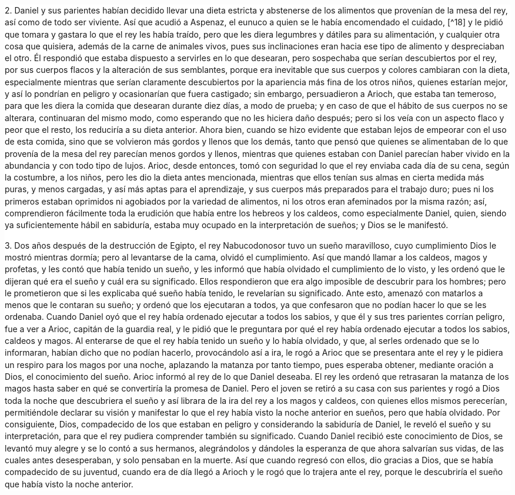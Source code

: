 <a id="v10_2"></a>2\. Daniel y sus parientes habían decidido llevar una dieta estricta y abstenerse de los alimentos que provenían de la mesa del rey, así como de todo ser viviente. Así que acudió a Aspenaz, el eunuco a quien se le había encomendado el cuidado, [^18] y le pidió que tomara y gastara lo que el rey les había traído, pero que les diera legumbres y dátiles para su alimentación, y cualquier otra cosa que quisiera, además de la carne de animales vivos, pues sus inclinaciones eran hacia ese tipo de alimento y despreciaban el otro. Él respondió que estaba dispuesto a servirles en lo que desearan, pero sospechaba que serían descubiertos por el rey, por sus cuerpos flacos y la alteración de sus semblantes, porque era inevitable que sus cuerpos y colores cambiaran con la dieta, especialmente mientras que serían claramente descubiertos por la apariencia más fina de los otros niños, quienes estarían mejor, y así lo pondrían en peligro y ocasionarían que fuera castigado; sin embargo, persuadieron a Arioch, que estaba tan temeroso, para que les diera la comida que desearan durante diez días, a modo de prueba; y en caso de que el hábito de sus cuerpos no se alterara, continuaran del mismo modo, como esperando que no les hiciera daño después; pero si los veía con un aspecto flaco y peor que el resto, los reduciría a su dieta anterior. Ahora bien, cuando se hizo evidente que estaban lejos de empeorar con el uso de esta comida, sino que se volvieron más gordos y llenos que los demás, tanto que pensó que quienes se alimentaban de lo que provenía de la mesa del rey parecían menos gordos y llenos, mientras que quienes estaban con Daniel parecían haber vivido en la abundancia y con todo tipo de lujos. Arioc, desde entonces, tomó con seguridad lo que el rey enviaba cada día de su cena, según la costumbre, a los niños, pero les dio la dieta antes mencionada, mientras que ellos tenían sus almas en cierta medida más puras, y menos cargadas, y así más aptas para el aprendizaje, y sus cuerpos más preparados para el trabajo duro; pues ni los primeros estaban oprimidos ni agobiados por la variedad de alimentos, ni los otros eran afeminados por la misma razón; así, comprendieron fácilmente toda la erudición que había entre los hebreos y los caldeos, como especialmente Daniel, quien, siendo ya suficientemente hábil en sabiduría, estaba muy ocupado en la interpretación de sueños; y Dios se le manifestó.

<a id="v10_3"></a>3\. Dos años después de la destrucción de Egipto, el rey Nabucodonosor tuvo un sueño maravilloso, cuyo cumplimiento Dios le mostró mientras dormía; pero al levantarse de la cama, olvidó el cumplimiento. Así que mandó llamar a los caldeos, magos y profetas, y les contó que había tenido un sueño, y les informó que había olvidado el cumplimiento de lo visto, y les ordenó que le dijeran qué era el sueño y cuál era su significado. Ellos respondieron que era algo imposible de descubrir para los hombres; pero le prometieron que si les explicaba qué sueño había tenido, le revelarían su significado. Ante esto, amenazó con matarlos a menos que le contaran su sueño; y ordenó que los ejecutaran a todos, ya que confesaron que no podían hacer lo que se les ordenaba. Cuando Daniel oyó que el rey había ordenado ejecutar a todos los sabios, y que él y sus tres parientes corrían peligro, fue a ver a Arioc, capitán de la guardia real, y le pidió que le preguntara por qué el rey había ordenado ejecutar a todos los sabios, caldeos y magos. Al enterarse de que el rey había tenido un sueño y lo había olvidado, y que, al serles ordenado que se lo informaran, habían dicho que no podían hacerlo, provocándolo así a ira, le rogó a Arioc que se presentara ante el rey y le pidiera un respiro para los magos por una noche, aplazando la matanza por tanto tiempo, pues esperaba obtener, mediante oración a Dios, el conocimiento del sueño. Arioc informó al rey de lo que Daniel deseaba. El rey les ordenó que retrasaran la matanza de los magos hasta saber en qué se convertiría la promesa de Daniel. Pero el joven se retiró a su casa con sus parientes y rogó a Dios toda la noche que descubriera el sueño y así librara de la ira del rey a los magos y caldeos, con quienes ellos mismos perecerían, permitiéndole declarar su visión y manifestar lo que el rey había visto la noche anterior en sueños, pero que había olvidado. Por consiguiente, Dios, compadecido de los que estaban en peligro y considerando la sabiduría de Daniel, le reveló el sueño y su interpretación, para que el rey pudiera comprender también su significado. Cuando Daniel recibió este conocimiento de Dios, se levantó muy alegre y se lo contó a sus hermanos, alegrándolos y dándoles la esperanza de que ahora salvarían sus vidas, de las cuales antes desesperaban, y solo pensaban en la muerte. Así que cuando regresó con ellos, dio gracias a Dios, que se había compadecido de su juventud, cuando era de día llegó a Arioch y le rogó que lo trajera ante el rey, porque le descubriría el sueño que había visto la noche anterior.


[^1]: 10.1a Este título de gran rey, tanto en nuestras Biblias, 2 Reyes 18:19; Isaías 36:4, como aquí en Josefo, es el mismo que Heródoto da a este Senaquerib, como lo señala Spanheim en este lugar.
[^2]: 10.2a Lo que Josefo dice aquí, cómo el profeta Isaías aseguró a Ezequías que «en ese momento no sería asediado por el rey de Asiria; que en el futuro podría estar seguro de no ser perturbado en absoluto por él; y que [después] el pueblo podría continuar en paz y sin temor con su agricultura y otros asuntos», es más claro en nuestras otras copias, tanto de los Reyes como de Isaías, y merece gran consideración. Las palabras son estas: «Esto os servirá de señal: Comeréis este año lo que nazca de suyo, y el segundo año lo que nazca de él; y el tercer año sembraréis, segaréis, plantaréis viñas y comeréis su fruto» (2 Reyes 19:29; Isaías 37:30). que me parece claramente que designan un año sabático, un año de jubileo después de éste, y los trabajos y frutos habituales de ellos en el tercer año y siguientes.
[^3]: 10.3a Que esta terrible calamidad, la matanza de los 185.000 asirios, se relata aquí en las palabras de Beroso el Caldeo, y que fue predicha con certeza y frecuencia por los profetas judíos, y que se cumplió con certeza e innegabilidad (véase Rec. Aut., parte II, pág. 858).
[^4]: 10.4a Estamos aquí para tomar nota de que estos dos hijos de Senaquerib, que huyeron a Armenia, se convirtieron en los jefes de dos familias famosas allí, los Arzerunii y los Genunii; de los cuales véanse las historias particulares en Moses Chorenensis, pág. 60.
[^5]: 10.5b Josefo, y todas nuestras copias, sitúan la enfermedad de Ezequías después de la destrucción del ejército de Senaquerib, porque parece haber ocurrido tras su primer asalto, cuando se dirigía a Arabia y Egipto, donde impulsó sus conquistas hasta el límite, y para desgranar su historia por completo. Sin embargo, ninguna copia, salvo esta de Josefo, dice que fue después de dicha destrucción, sino solo que ocurrió en aquellos días, o alrededor de esa época de la vida de Ezequías. La prolongación de quince años de su vida después de su enfermedad tampoco permite que esta haya ocurrido después de la primera parte del decimoquinto año de su reinado, ya que la cronología no le permite en total más de veintinueve años y algunos meses; mientras que el primer asalto de Senaquerib tuvo lugar en el decimocuarto año de Ezequías, pero la destrucción de su ejército no tuvo lugar hasta su decimoctavo año.
[^6]: 10.6a En cuanto a esta regresión de la sombra, ya sea en un reloj de sol o en las escaleras del palacio real construido por Acaz, no se puede determinar si se produjo físicamente mediante la revolución milagrosa de la Tierra en su movimiento diurno de retroceso de este a oeste durante un tiempo, y su retorno a su antigua revolución natural de oeste a este; o si no fue solo aparente y realizada por un fósforo aéreo que imitaba el movimiento de retroceso del sol, mientras una nube ocultaba el sol real. Los filósofos y astrónomos se inclinarán naturalmente por esta última hipótesis. Sin embargo, cabe señalar que Josefo parece haberla entendido de forma diferente a la nuestra: que la sombra se aceleró tanto al principio hacia adelante como después hacia atrás, y así el día no fue ni más largo ni más corto de lo habitual; lo cual, hay que reconocerlo, concuerda sobre todo con la astronomía, cuyos eclipses, más antiguos que la época, se observaron a las mismas horas del día como si este milagro nunca hubiera ocurrido. Después de todo, esta maravillosa señal no parecía ser exclusiva de Judea, sino que fue vista, o al menos oída, también en Babilonia, como aparece en 2 Crónicas 32:31, donde aprendemos que los embajadores babilónicos fueron enviados a Ezequías, entre otras cosas, para preguntar sobre la maravilla que se había hecho en la tierra.
[^7]: 10.7a Esta expresión de Josefo, de que los medos, tras esta destrucción del ejército asirio, «derrocaron» el imperio asirio, parece ser demasiado fuerte; porque aunque inmediatamente se quitaron el yugo asirio y establecieron a Deioces, un rey propio, sin embargo, pasó algún tiempo antes de que los medos y los babilonios derrocaran a Nínive, y algunas generaciones antes de que los medos y los persas bajo Ciaxares y Ciro derrocaran al imperio asirio o babilónico, y tomaran Babilonia.
[^8]: 10.8a Es difícil conciliar el relato del Segundo Libro de los Reyes (cap. 23:11) con este relato de Josefo, y traducir este pasaje con exactitud en Josefo, cuyas copias se supone que son imperfectas. Sin embargo, el sentido general de ambos parece ser el siguiente: que había ciertos carros, con sus caballos, dedicados al ídolo del sol, o a Moloc; dicho ídolo podía ser llevado en procesión y adorado por el pueblo; dichos carros fueron entonces «llevados», como dice Josefo, o, como dice el Libro de los Reyes, «quemados por Josías».
[^9]: 10.9a Este es un pasaje cronológico notable en Josefo: hacia el final del reinado de Josías, los medos y babilonios derrocaron el imperio asirio; o, en palabras del continuador de Tobías, que «antes de morir, Tobías se enteró de la destrucción de Nínive, tomada por Nabucodonosor el babilonio y Asuero el medo» (Tob. 14:15). Véase la Conexión de Deán Prideaux, del año 612.
[^10]: 10.10a Esta batalla es justamente estimada como la misma que Heródoto (B. II. sect. 156) menciona, cuando dice que «Necao se unió a la batalla con los sirios [o judíos] en Magdolum, [Meguido], y los venció», como observa aquí el Dr. Hudson.
[^11]: 10.11a No se puede determinar ahora si Josefo, de 2 Crónicas 35:25, se refiere aquí al libro de las Lamentaciones de Jeremías, todavía existente, que pertenece principalmente a la destrucción de Jerusalén bajo Nabucodonosor, o a cualquier otro poema melancólico similar ahora perdido, pero existente en los días de Josefo, perteneciente peculiarmente a Josías.
[^12]: 10.12a Esta antigua ciudad, Hamat, que está unida con Arpad o Aradus y con Damasco (2 Reyes 18:34; Isaías 36:19; Jeremías 49:23), ciudades de Siria y Fenicia, cerca de las fronteras de Judea, también estaba evidentemente cerca de las mismas fronteras, aunque hacía mucho tiempo que había sido destruida por completo.
[^13]: 10.13a Josefo dice aquí que Jeremías no solo profetizó sobre el regreso de los judíos del cautiverio babilónico, y esto bajo los persas y los medos, como en nuestras otras copias; sino que, dado que ambos no dijeron lo mismo sobre esta circunstancia, desestimó lo que ambos parecían acordar y los condenó por no decir la verdad, aunque todo lo que le predijeron se cumplió según sus profecías, como mostraremos en una oportunidad más oportuna: la reconstrucción del templo e incluso de la ciudad de Jerusalén, que no aparecen en nuestras copias bajo su nombre. Véase la nota sobre Antiq. B. XI. cap. 1. secc. 3.
[^14]: 10.14a Esta observación de Josefo sobre el aparente desacuerdo entre Jeremías (cap. 32:4 y 34:3) y Ezequiel 12:13, pero finalmente un verdadero acuerdo, respecto al destino de Sedequías, es muy cierta y notable. Véase cap. 7, secc. 2. Tampoco es improbable que los cortesanos y los falsos profetas se aprovecharan de esta aparente contradicción para disuadir a Sedequías de creer en cualquiera de esos profetas, como Josefo insinúa aquí que fue disuadido por ello.
[^15]: 10.15a He insertado aquí entre corchetes a este sumo sacerdote Azarías, aunque se omite en todas las copias de Josefo, de la crónica judía, Séder Olam, debido a la poca autoridad que generalmente considero de estos historiadores rabínicos tardíos, ya que sabemos por el propio Josefo que el número de sumos sacerdotes pertenecientes a este intervalo fue de dieciocho (Antiq. B. XX. cap. 10), mientras que sus copias aquí solo tienen diecisiete. Sobre este personaje de Baruc, hijo de Nerías, y la autenticidad de su libro, que ahora figura en nuestros apócrifos, y que es en realidad un libro canónico y un apéndice de Jeremías, véase Authent. Rec. Parte I, págs. 1-11.